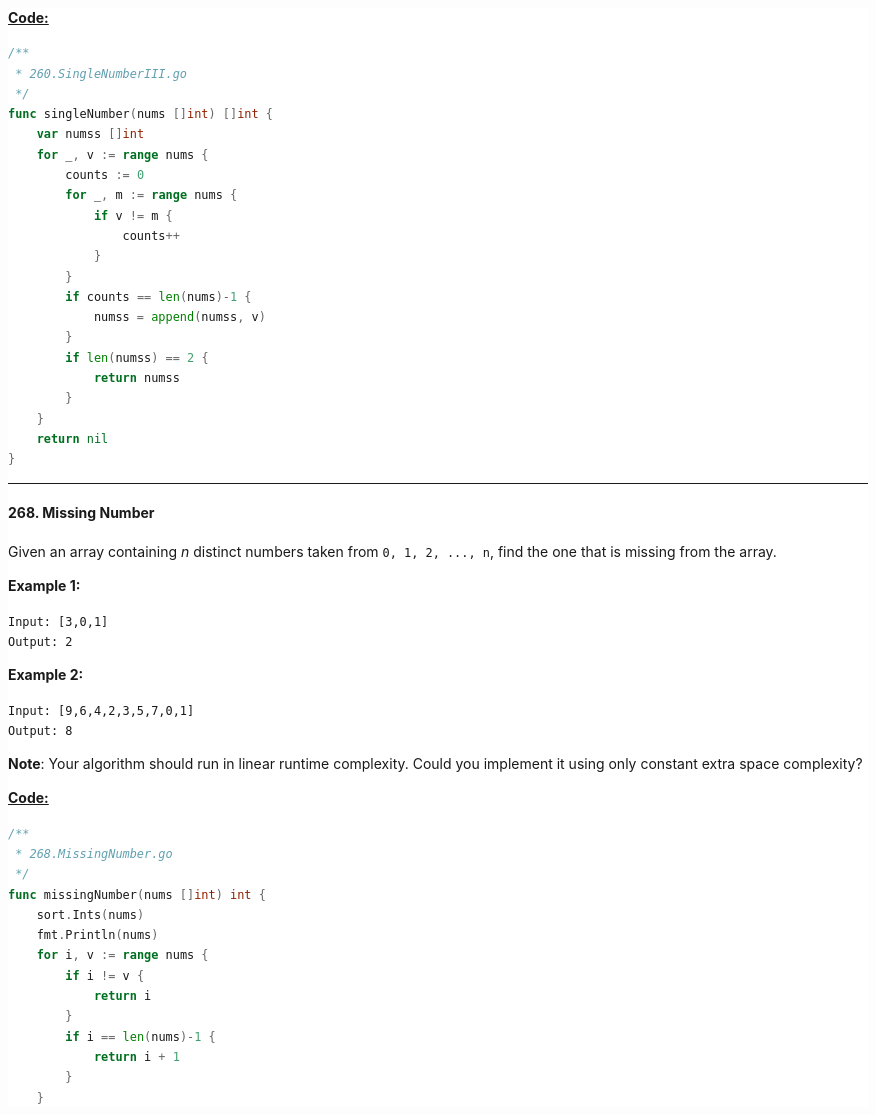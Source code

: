 **[Code:](260.SingleNumberIII.go)**

```go
/**
 * 260.SingleNumberIII.go
 */
func singleNumber(nums []int) []int {
	var numss []int
	for _, v := range nums {
		counts := 0
		for _, m := range nums {
			if v != m {
				counts++
			}
		}
		if counts == len(nums)-1 {
			numss = append(numss, v)
		}
		if len(numss) == 2 {
			return numss
		}
	}
	return nil
}

```

---

#### 268. Missing Number

Given an array containing *n* distinct numbers taken from `0, 1, 2, ..., n`, find the one that is missing from the array.

**Example 1:**

```
Input: [3,0,1]
Output: 2
```

**Example 2:**

```
Input: [9,6,4,2,3,5,7,0,1]
Output: 8
```

**Note**:
Your algorithm should run in linear runtime complexity. Could you implement it using only constant extra space complexity?

**[Code:](./268.MissingNumber.go)**

```go
/**
 * 268.MissingNumber.go
 */
func missingNumber(nums []int) int {
	sort.Ints(nums)
	fmt.Println(nums)
	for i, v := range nums {
		if i != v {
			return i
		}
		if i == len(nums)-1 {
			return i + 1
		}
	}
```